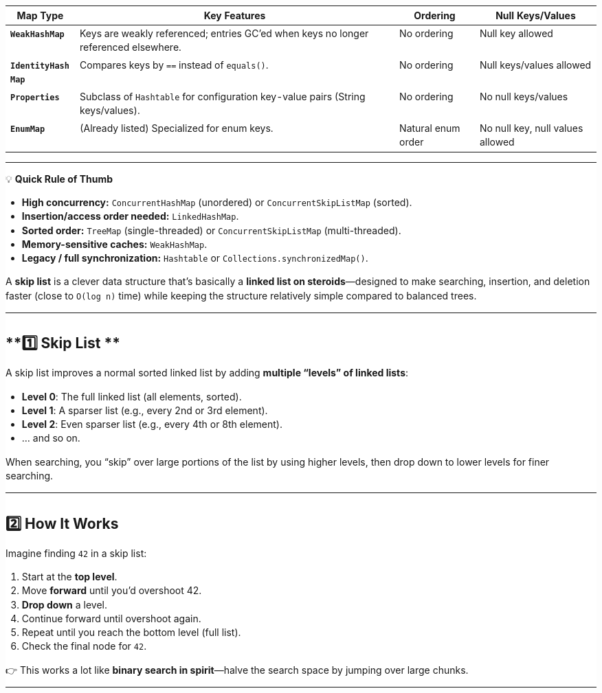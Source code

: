 | Map Type              | Key Features                                                                        | Ordering           | Null Keys/Values                 |
| --------------------- | ----------------------------------------------------------------------------------- | ------------------ | -------------------------------- |
| **`WeakHashMap`**     | Keys are weakly referenced; entries GC’ed when keys no longer referenced elsewhere. | No ordering        | Null key allowed                 |
| **`IdentityHashMap`** | Compares keys by `==` instead of `equals()`.                                        | No ordering        | Null keys/values allowed         |
| **`Properties`**      | Subclass of `Hashtable` for configuration key-value pairs (String keys/values).     | No ordering        | No null keys/values              |
| **`EnumMap`**         | (Already listed) Specialized for enum keys.                                         | Natural enum order | No null key, null values allowed |

---

💡 **Quick Rule of Thumb**

* **High concurrency:** `ConcurrentHashMap` (unordered) or `ConcurrentSkipListMap` (sorted).
* **Insertion/access order needed:** `LinkedHashMap`.
* **Sorted order:** `TreeMap` (single-threaded) or `ConcurrentSkipListMap` (multi-threaded).
* **Memory-sensitive caches:** `WeakHashMap`.
* **Legacy / full synchronization:** `Hashtable` or `Collections.synchronizedMap()`.

A **skip list** is a clever data structure that’s basically a **linked list on steroids**—designed to make searching, insertion, and deletion faster (close to `O(log n)` time) while keeping the structure relatively simple compared to balanced trees.

---

## **1️⃣ Skip List **

A skip list improves a normal sorted linked list by adding **multiple “levels” of linked lists**:

* **Level 0**: The full linked list (all elements, sorted).
* **Level 1**: A sparser list (e.g., every 2nd or 3rd element).
* **Level 2**: Even sparser list (e.g., every 4th or 8th element).
* … and so on.

When searching, you “skip” over large portions of the list by using higher levels, then drop down to lower levels for finer searching.

---

## **2️⃣ How It Works**

Imagine finding `42` in a skip list:

1. Start at the **top level**.
2. Move **forward** until you’d overshoot 42.
3. **Drop down** a level.
4. Continue forward until overshoot again.
5. Repeat until you reach the bottom level (full list).
6. Check the final node for `42`.

👉 This works a lot like **binary search in spirit**—halve the search space by jumping over large chunks.

---
